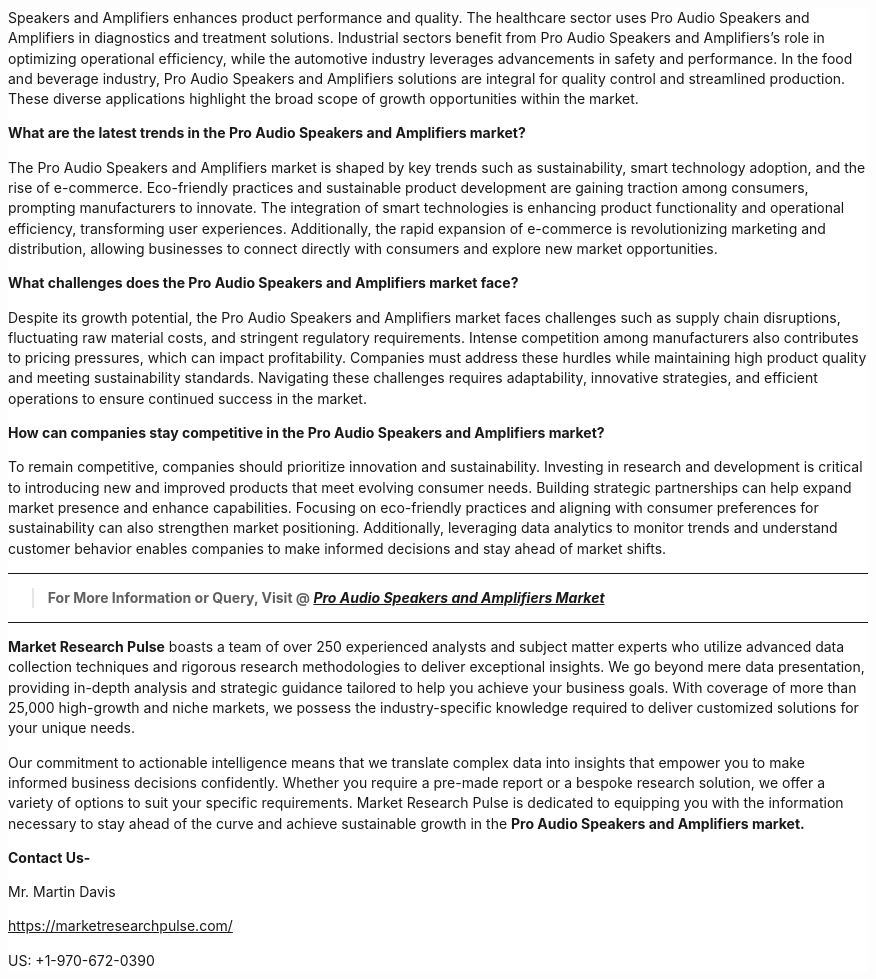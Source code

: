 Speakers and Amplifiers enhances product performance and quality. The healthcare sector uses Pro Audio Speakers and Amplifiers in diagnostics and treatment solutions. Industrial sectors benefit from Pro Audio Speakers and Amplifiers&rsquo;s role in optimizing operational efficiency, while the automotive industry leverages advancements in safety and performance. In the food and beverage industry, Pro Audio Speakers and Amplifiers solutions are integral for quality control and streamlined production. These diverse applications highlight the broad scope of growth opportunities within the market.</p><p><strong>What are the latest trends in the Pro Audio Speakers and Amplifiers market?</strong></p><p>The Pro Audio Speakers and Amplifiers market is shaped by key trends such as sustainability, smart technology adoption, and the rise of e-commerce. Eco-friendly practices and sustainable product development are gaining traction among consumers, prompting manufacturers to innovate. The integration of smart technologies is enhancing product functionality and operational efficiency, transforming user experiences. Additionally, the rapid expansion of e-commerce is revolutionizing marketing and distribution, allowing businesses to connect directly with consumers and explore new market opportunities.</p><p><strong>What challenges does the Pro Audio Speakers and Amplifiers market face?</strong></p><p>Despite its growth potential, the Pro Audio Speakers and Amplifiers market faces challenges such as supply chain disruptions, fluctuating raw material costs, and stringent regulatory requirements. Intense competition among manufacturers also contributes to pricing pressures, which can impact profitability. Companies must address these hurdles while maintaining high product quality and meeting sustainability standards. Navigating these challenges requires adaptability, innovative strategies, and efficient operations to ensure continued success in the market.</p><p><strong>How can companies stay competitive in the Pro Audio Speakers and Amplifiers market?</strong></p><p>To remain competitive, companies should prioritize innovation and sustainability. Investing in research and development is critical to introducing new and improved products that meet evolving consumer needs. Building strategic partnerships can help expand market presence and enhance capabilities. Focusing on eco-friendly practices and aligning with consumer preferences for sustainability can also strengthen market positioning. Additionally, leveraging data analytics to monitor trends and understand customer behavior enables companies to make informed decisions and stay ahead of market shifts.</p><hr /><blockquote><p><strong>For More Information or Query, Visit @&nbsp;<em><a href="https://marketresearchpulse.com/report/73493/pro-audio-speakers-and-amplifiers-market?utm_source=Linkedin&utm_medium=028">Pro Audio Speakers and Amplifiers Market</a></em></strong></p></blockquote><hr /><p><strong>Market Research Pulse</strong> boasts a team of over 250 experienced analysts and subject matter experts who utilize advanced data collection techniques and rigorous research methodologies to deliver exceptional insights. We go beyond mere data presentation, providing in-depth analysis and strategic guidance tailored to help you achieve your business goals. With coverage of more than 25,000 high-growth and niche markets, we possess the industry-specific knowledge required to deliver customized solutions for your unique needs.</p><p>Our commitment to actionable intelligence means that we translate complex data into insights that empower you to make informed business decisions confidently. Whether you require a pre-made report or a bespoke research solution, we offer a variety of options to suit your specific requirements. Market Research Pulse is dedicated to equipping you with the information necessary to stay ahead of the curve and achieve sustainable growth in the <strong>Pro Audio Speakers and Amplifiers market.</strong></p><p><strong>Contact Us-</strong></p><p>Mr. Martin Davis</p><p>https://marketresearchpulse.com/</p><p>US: +1-970-672-0390</p>
